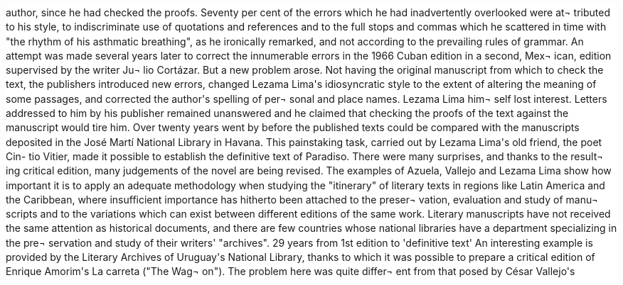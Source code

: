 author, since he had checked the proofs.
Seventy per cent of the errors which he
had inadvertently overlooked were at¬
tributed to his style, to indiscriminate use
of quotations and references and to the
full stops and commas which he scattered
in time with "the rhythm of his asthmatic
breathing", as he ironically remarked,
and not according to the prevailing rules
of grammar.
An attempt was made several years
later to correct the innumerable errors in
the 1966 Cuban edition in a second, Mex¬
ican, edition supervised by the writer Ju¬
lio Cortázar. But a new problem arose.
Not having the original manuscript from
which to check the text, the publishers
introduced new errors, changed Lezama
Lima's idiosyncratic style to the extent of
altering the meaning of some passages,
and corrected the author's spelling of per¬
sonal and place names. Lezama Lima him¬
self lost interest. Letters addressed to him
by his publisher remained unanswered
and he claimed that checking the proofs
of the text against the manuscript would
tire him.
Over twenty years went by before
the published texts could be compared
with the manuscripts deposited in the
José Martí National Library in Havana.
This painstaking task, carried out by
Lezama Lima's old friend, the poet Cin-
tio Vitier, made it possible to establish the
definitive text of Paradiso. There were
many surprises, and thanks to the result¬
ing critical edition, many judgements of
the novel are being revised.
The examples of Azuela, Vallejo and
Lezama Lima show how important it is
to apply an adequate methodology when
studying the "itinerary" of literary texts
in regions like Latin America and the
Caribbean, where insufficient importance
has hitherto been attached to the preser¬
vation, evaluation and study of manu¬
scripts and to the variations which can
exist between different editions of the
same work. Literary manuscripts have
not received the same attention as
historical documents, and there are few
countries whose national libraries have
a department specializing in the pre¬
servation and study of their writers'
"archives".
29 years from 1st edition
to 'definitive text'
An interesting example is provided
by the Literary Archives of Uruguay's
National Library, thanks to which it was
possible to prepare a critical edition of
Enrique Amorim's La carreta ("The Wag¬
on"). The problem here was quite differ¬
ent from that posed by César Vallejo's